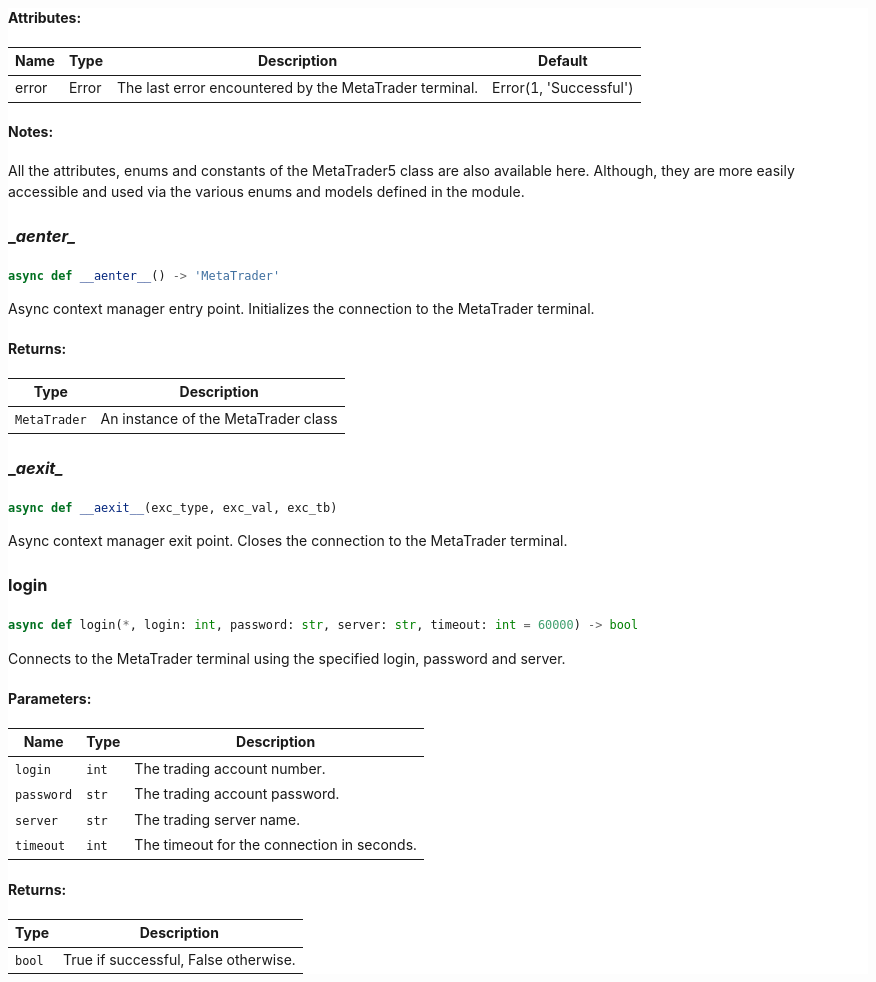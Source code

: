 #### Attributes:
| Name  | Type  | Description                                            | Default                |
|-------|-------|--------------------------------------------------------|------------------------|
| error | Error | The last error encountered by the MetaTrader terminal. | Error(1, 'Successful') |

#### Notes:
All the attributes, enums and constants of the MetaTrader5 class are also available here. Although, they are more easily
accessible and used via the various enums and models defined in the module.


<a id="meta_trader.__aenter__"></a> 
### \__aenter\__ 
```python
async def __aenter__() -> 'MetaTrader'
```
Async context manager entry point.
Initializes the connection to the MetaTrader terminal.

#### Returns:
| Type         | Description                         |
|--------------|-------------------------------------|
| `MetaTrader` | An instance of the MetaTrader class |


<a id="meta_trader.__aexit__"></a> 
### \__aexit\__
```python
async def __aexit__(exc_type, exc_val, exc_tb)
```
Async context manager exit point. Closes the connection to the MetaTrader terminal.


<a id="meta_trader.login"></a>
### login
```python
async def login(*, login: int, password: str, server: str, timeout: int = 60000) -> bool
```
Connects to the MetaTrader terminal using the specified login, password and server.

#### Parameters:
| Name       | Type  | Description                                |
|------------|-------|--------------------------------------------|
| `login`    | `int` | The trading account number.                |
| `password` | `str` | The trading account password.              |
| `server`   | `str` | The trading server name.                   |
| `timeout`  | `int` | The timeout for the connection in seconds. |

#### Returns:
| Type   | Description                          |
|--------|--------------------------------------|
| `bool` | True if successful, False otherwise. |
